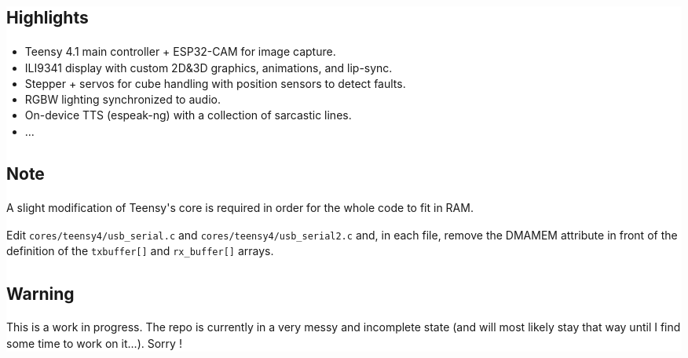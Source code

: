 ## Highlights
- Teensy 4.1 main controller + ESP32-CAM for image capture.
- ILI9341 display with custom 2D&3D graphics, animations, and lip-sync.
- Stepper + servos for cube handling with position sensors to detect faults.  
- RGBW lighting synchronized to audio.
- On-device TTS (espeak-ng) with a collection of sarcastic lines.
- ...

## Note
A slight modification of Teensy's core is required in order for the whole code to fit in RAM. 

Edit `cores/teensy4/usb_serial.c` and `cores/teensy4/usb_serial2.c` and, in each file, remove the DMAMEM attribute in front of the definition of the `txbuffer[]` and `rx_buffer[]` arrays. 

## Warning
This is a work in progress. The repo is currently in a very messy and incomplete state (and will most likely stay that way until I find some time to work on it...). Sorry ! 
